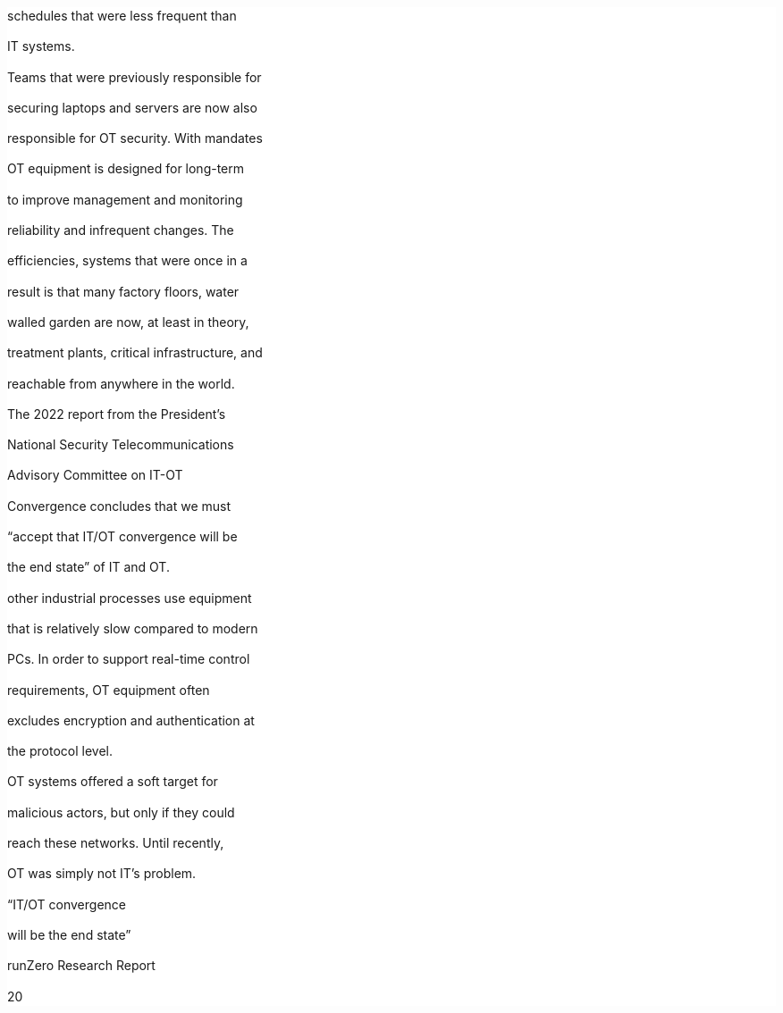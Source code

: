 schedules that were less frequent than 

IT systems.

Teams that were previously responsible for 

securing laptops and servers are now also 

responsible for OT security. With mandates 

OT equipment is designed for long\-term 

to improve management and monitoring 

reliability and infrequent changes. The 

efficiencies, systems that were once in a 

result is that many factory floors, water 

walled garden are now, at least in theory, 

treatment plants, critical infrastructure, and 

reachable from anywhere in the world.

The 2022 report from the President’s 

National Security Telecommunications 

Advisory Committee on IT\-OT 

Convergence concludes that we must 

“accept that IT/OT convergence will be 

the end state” of IT and OT.

other industrial processes use equipment 

that is relatively slow compared to modern 

PCs. In order to support real\-time control 

requirements, OT equipment often 

excludes encryption and authentication at 

the protocol level.

OT systems offered a soft target for 

malicious actors, but only if they could

reach these networks. Until recently, 

OT was simply not IT’s problem.

“IT/OT convergence 

will be the end state”

runZero Research Report

20

